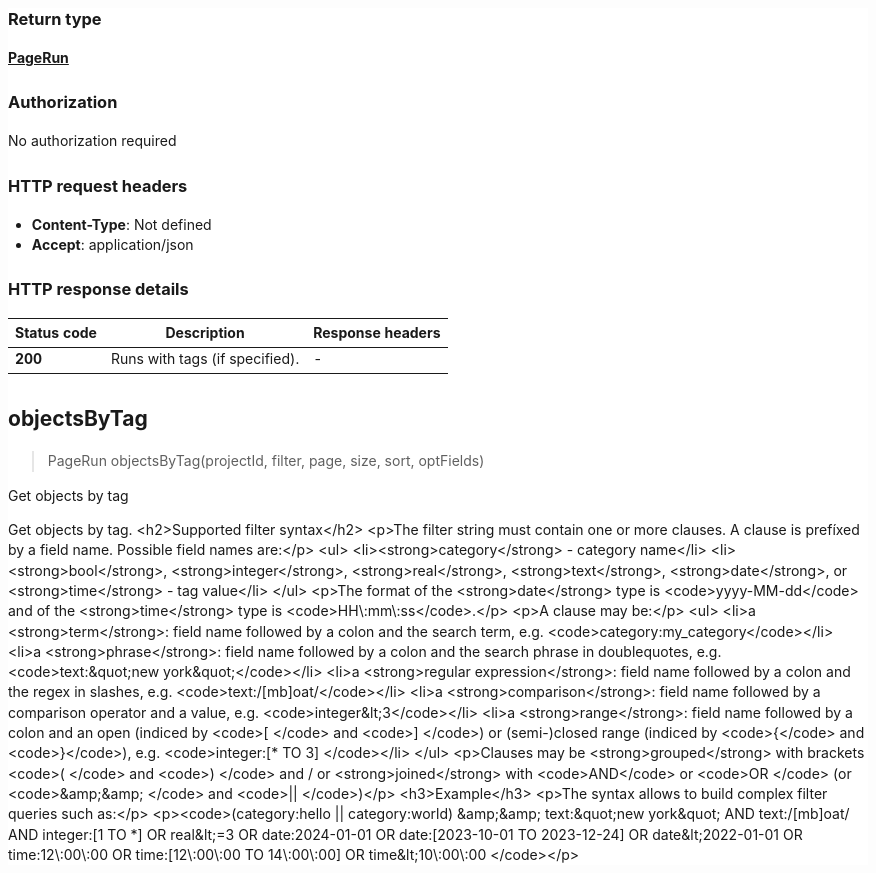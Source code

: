 ### Return type

[**PageRun**](PageRun.md)

### Authorization

No authorization required

### HTTP request headers

- **Content-Type**: Not defined
- **Accept**: application/json


### HTTP response details
| Status code | Description | Response headers |
|-------------|-------------|------------------|
| **200** | Runs with tags (if specified). |  -  |


## objectsByTag

> PageRun objectsByTag(projectId, filter, page, size, sort, optFields)

Get objects by tag

Get objects by tag.   &lt;h2&gt;Supported filter syntax&lt;/h2&gt;   &lt;p&gt;The filter string must contain one or more clauses. A clause is prefíxed  by a field name. Possible field names are:&lt;/p&gt;   &lt;ul&gt;    &lt;li&gt;&lt;strong&gt;category&lt;/strong&gt; - category name&lt;/li&gt;    &lt;li&gt;&lt;strong&gt;bool&lt;/strong&gt;, &lt;strong&gt;integer&lt;/strong&gt;, &lt;strong&gt;real&lt;/strong&gt;, &lt;strong&gt;text&lt;/strong&gt;, &lt;strong&gt;date&lt;/strong&gt;, or &lt;strong&gt;time&lt;/strong&gt; - tag value&lt;/li&gt;  &lt;/ul&gt;   &lt;p&gt;The format of the &lt;strong&gt;date&lt;/strong&gt; type is &lt;code&gt;yyyy-MM-dd&lt;/code&gt; and of the &lt;strong&gt;time&lt;/strong&gt; type is &lt;code&gt;HH\\:mm\\:ss&lt;/code&gt;.&lt;/p&gt;   &lt;p&gt;A clause may be:&lt;/p&gt;  &lt;ul&gt;      &lt;li&gt;a &lt;strong&gt;term&lt;/strong&gt;: field name followed by a colon and the search term, e.g. &lt;code&gt;category:my_category&lt;/code&gt;&lt;/li&gt;      &lt;li&gt;a &lt;strong&gt;phrase&lt;/strong&gt;: field name followed by a colon and the search phrase in doublequotes, e.g. &lt;code&gt;text:&amp;quot;new york&amp;quot;&lt;/code&gt;&lt;/li&gt;      &lt;li&gt;a &lt;strong&gt;regular expression&lt;/strong&gt;: field name followed by a colon and the regex in slashes, e.g. &lt;code&gt;text:/[mb]oat/&lt;/code&gt;&lt;/li&gt;      &lt;li&gt;a &lt;strong&gt;comparison&lt;/strong&gt;: field name followed by a comparison operator and a value, e.g. &lt;code&gt;integer&amp;lt;3&lt;/code&gt;&lt;/li&gt;      &lt;li&gt;a &lt;strong&gt;range&lt;/strong&gt;: field name followed by a colon and an open (indiced by &lt;code&gt;[ &lt;/code&gt; and &lt;code&gt;] &lt;/code&gt;) or (semi-)closed range (indiced by &lt;code&gt;{&lt;/code&gt; and &lt;code&gt;}&lt;/code&gt;), e.g. &lt;code&gt;integer:[* TO 3] &lt;/code&gt;&lt;/li&gt;  &lt;/ul&gt;   &lt;p&gt;Clauses may be &lt;strong&gt;grouped&lt;/strong&gt; with brackets &lt;code&gt;( &lt;/code&gt; and &lt;code&gt;) &lt;/code&gt; and / or &lt;strong&gt;joined&lt;/strong&gt; with &lt;code&gt;AND&lt;/code&gt; or &lt;code&gt;OR &lt;/code&gt; (or &lt;code&gt;&amp;amp;&amp;amp; &lt;/code&gt; and &lt;code&gt;|| &lt;/code&gt;)&lt;/p&gt;   &lt;h3&gt;Example&lt;/h3&gt;   &lt;p&gt;The syntax allows to build complex filter queries such as:&lt;/p&gt;   &lt;p&gt;&lt;code&gt;(category:hello || category:world) &amp;amp;&amp;amp; text:&amp;quot;new york&amp;quot; AND text:/[mb]oat/ AND integer:[1 TO *] OR real&amp;lt;&#x3D;3 OR date:2024-01-01 OR date:[2023-10-01 TO 2023-12-24] OR date&amp;lt;2022-01-01 OR time:12\\:00\\:00 OR time:[12\\:00\\:00 TO 14\\:00\\:00] OR time&amp;lt;10\\:00\\:00 &lt;/code&gt;&lt;/p&gt;
